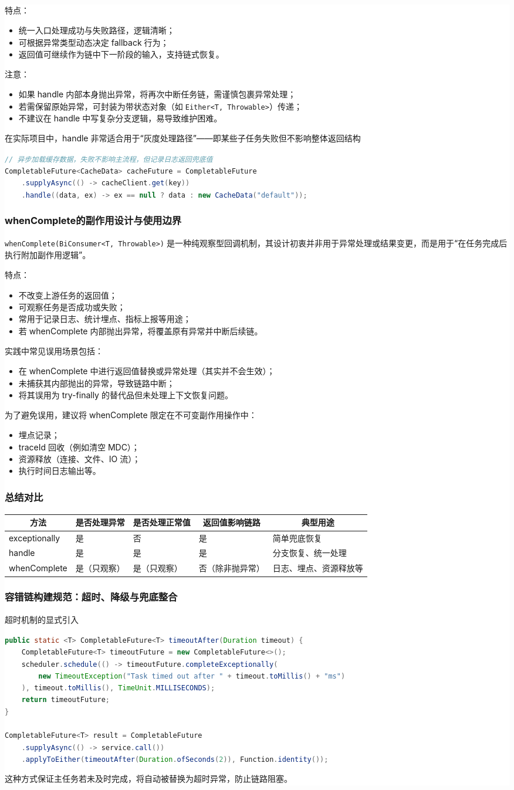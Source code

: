 特点：
- 统一入口处理成功与失败路径，逻辑清晰；
- 可根据异常类型动态决定 fallback 行为；
- 返回值可继续作为链中下一阶段的输入，支持链式恢复。

注意：
- 如果 handle 内部本身抛出异常，将再次中断任务链，需谨慎包裹异常处理；
- 若需保留原始异常，可封装为带状态对象（如 `Either<T, Throwable>`）传递；
- 不建议在 handle 中写复杂分支逻辑，易导致维护困难。

在实际项目中，handle 非常适合用于“灰度处理路径”——即某些子任务失败但不影响整体返回结构
```java
// 异步加载缓存数据，失败不影响主流程，但记录日志返回兜底值
CompletableFuture<CacheData> cacheFuture = CompletableFuture
    .supplyAsync(() -> cacheClient.get(key))
    .handle((data, ex) -> ex == null ? data : new CacheData("default"));
```

### whenComplete的副作用设计与使用边界

`whenComplete(BiConsumer<T, Throwable>)` 是一种纯观察型回调机制，其设计初衷并非用于异常处理或结果变更，而是用于“在任务完成后执行附加副作用逻辑”。

特点：
- 不改变上游任务的返回值；
- 可观察任务是否成功或失败；
- 常用于记录日志、统计埋点、指标上报等用途；
- 若 whenComplete 内部抛出异常，将覆盖原有异常并中断后续链。

实践中常见误用场景包括：
- 在 whenComplete 中进行返回值替换或异常处理（其实并不会生效）；
- 未捕获其内部抛出的异常，导致链路中断；
- 将其误用为 try-finally 的替代品但未处理上下文恢复问题。

为了避免误用，建议将 whenComplete 限定在不可变副作用操作中：
- 埋点记录；
- traceId 回收（例如清空 MDC）；
- 资源释放（连接、文件、IO 流）；
- 执行时间日志输出等。


### 总结对比

方法	|是否处理异常	|是否处理正常值	|返回值影响链路	|典型用途
---|---|---|---|---
exceptionally	|是	|否	|是	|简单兜底恢复
handle	|是	|是	|是	|分支恢复、统一处理
whenComplete	|是（只观察）	|是（只观察）	|否（除非抛异常）	|日志、埋点、资源释放等


### 容错链构建规范：超时、降级与兜底整合

超时机制的显式引入
```java
public static <T> CompletableFuture<T> timeoutAfter(Duration timeout) {
    CompletableFuture<T> timeoutFuture = new CompletableFuture<>();
    scheduler.schedule(() -> timeoutFuture.completeExceptionally(
        new TimeoutException("Task timed out after " + timeout.toMillis() + "ms")
    ), timeout.toMillis(), TimeUnit.MILLISECONDS);
    return timeoutFuture;
}

CompletableFuture<T> result = CompletableFuture
    .supplyAsync(() -> service.call())
    .applyToEither(timeoutAfter(Duration.ofSeconds(2)), Function.identity());
```
这种方式保证主任务若未及时完成，将自动被替换为超时异常，防止链路阻塞。

